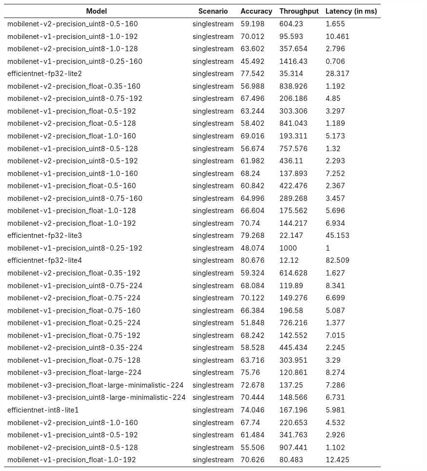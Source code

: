 | Model                                               | Scenario     |   Accuracy |   Throughput |   Latency (in ms) |
|-----------------------------------------------------|--------------|------------|--------------|-------------------|
| mobilenet-v2-precision_uint8-0.5-160                | singlestream |     59.198 |      604.23  |             1.655 |
| mobilenet-v1-precision_uint8-1.0-192                | singlestream |     70.012 |       95.593 |            10.461 |
| mobilenet-v2-precision_uint8-1.0-128                | singlestream |     63.602 |      357.654 |             2.796 |
| mobilenet-v1-precision_uint8-0.25-160               | singlestream |     45.492 |     1416.43  |             0.706 |
| efficientnet-fp32-lite2                             | singlestream |     77.542 |       35.314 |            28.317 |
| mobilenet-v2-precision_float-0.35-160               | singlestream |     56.988 |      838.926 |             1.192 |
| mobilenet-v2-precision_uint8-0.75-192               | singlestream |     67.496 |      206.186 |             4.85  |
| mobilenet-v1-precision_float-0.5-192                | singlestream |     63.244 |      303.306 |             3.297 |
| mobilenet-v2-precision_float-0.5-128                | singlestream |     58.402 |      841.043 |             1.189 |
| mobilenet-v2-precision_float-1.0-160                | singlestream |     69.016 |      193.311 |             5.173 |
| mobilenet-v1-precision_uint8-0.5-128                | singlestream |     56.674 |      757.576 |             1.32  |
| mobilenet-v2-precision_uint8-0.5-192                | singlestream |     61.982 |      436.11  |             2.293 |
| mobilenet-v1-precision_uint8-1.0-160                | singlestream |     68.24  |      137.893 |             7.252 |
| mobilenet-v1-precision_float-0.5-160                | singlestream |     60.842 |      422.476 |             2.367 |
| mobilenet-v2-precision_uint8-0.75-160               | singlestream |     64.996 |      289.268 |             3.457 |
| mobilenet-v1-precision_float-1.0-128                | singlestream |     66.604 |      175.562 |             5.696 |
| mobilenet-v2-precision_float-1.0-192                | singlestream |     70.74  |      144.217 |             6.934 |
| efficientnet-fp32-lite3                             | singlestream |     79.268 |       22.147 |            45.153 |
| mobilenet-v1-precision_uint8-0.25-192               | singlestream |     48.074 |     1000     |             1     |
| efficientnet-fp32-lite4                             | singlestream |     80.676 |       12.12  |            82.509 |
| mobilenet-v2-precision_float-0.35-192               | singlestream |     59.324 |      614.628 |             1.627 |
| mobilenet-v1-precision_uint8-0.75-224               | singlestream |     68.084 |      119.89  |             8.341 |
| mobilenet-v2-precision_float-0.75-224               | singlestream |     70.122 |      149.276 |             6.699 |
| mobilenet-v1-precision_float-0.75-160               | singlestream |     66.384 |      196.58  |             5.087 |
| mobilenet-v1-precision_float-0.25-224               | singlestream |     51.848 |      726.216 |             1.377 |
| mobilenet-v1-precision_float-0.75-192               | singlestream |     68.242 |      142.552 |             7.015 |
| mobilenet-v2-precision_uint8-0.35-224               | singlestream |     58.528 |      445.434 |             2.245 |
| mobilenet-v1-precision_float-0.75-128               | singlestream |     63.716 |      303.951 |             3.29  |
| mobilenet-v3-precision_float-large-224              | singlestream |     75.76  |      120.861 |             8.274 |
| mobilenet-v3-precision_float-large-minimalistic-224 | singlestream |     72.678 |      137.25  |             7.286 |
| mobilenet-v3-precision_uint8-large-minimalistic-224 | singlestream |     70.444 |      148.566 |             6.731 |
| efficientnet-int8-lite1                             | singlestream |     74.046 |      167.196 |             5.981 |
| mobilenet-v2-precision_uint8-1.0-160                | singlestream |     67.74  |      220.653 |             4.532 |
| mobilenet-v1-precision_uint8-0.5-192                | singlestream |     61.484 |      341.763 |             2.926 |
| mobilenet-v2-precision_uint8-0.5-128                | singlestream |     55.506 |      907.441 |             1.102 |
| mobilenet-v1-precision_float-1.0-192                | singlestream |     70.626 |       80.483 |            12.425 |